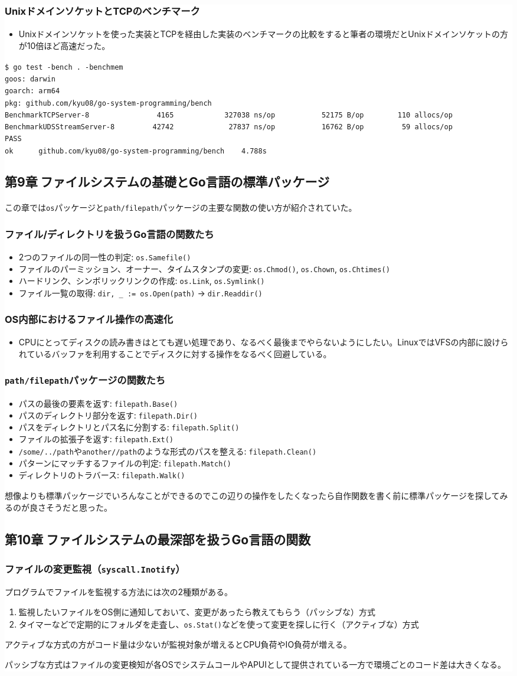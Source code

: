 ### UnixドメインソケットとTCPのベンチマーク
- Unixドメインソケットを使った実装とTCPを経由した実装のベンチマークの比較をすると筆者の環境だとUnixドメインソケットの方が10倍ほど高速だった。

```shell
$ go test -bench . -benchmem
goos: darwin
goarch: arm64
pkg: github.com/kyu08/go-system-programming/bench
BenchmarkTCPServer-8                4165            327038 ns/op           52175 B/op        110 allocs/op
BenchmarkUDSStreamServer-8         42742             27837 ns/op           16762 B/op         59 allocs/op
PASS
ok      github.com/kyu08/go-system-programming/bench    4.788s
```

## 第9章 ファイルシステムの基礎とGo言語の標準パッケージ
この章では`os`パッケージと`path/filepath`パッケージの主要な関数の使い方が紹介されていた。

### ファイル/ディレクトリを扱うGo言語の関数たち

- 2つのファイルの同一性の判定: `os.Samefile()`
- ファイルのパーミッション、オーナー、タイムスタンプの変更: `os.Chmod()`, `os.Chown`, `os.Chtimes()`
- ハードリンク、シンボリックリンクの作成: `os.Link`, `os.Symlink()`
- ファイル一覧の取得: `dir, _ := os.Open(path)` -> `dir.Readdir()`

### OS内部におけるファイル操作の高速化
- CPUにとってディスクの読み書きはとても遅い処理であり、なるべく最後までやらないようにしたい。LinuxではVFSの内部に設けられているバッファを利用することでディスクに対する操作をなるべく回避している。

### `path/filepath`パッケージの関数たち
- パスの最後の要素を返す: `filepath.Base()`
- パスのディレクトリ部分を返す: `filepath.Dir()`
- パスをディレクトリとパス名に分割する: `filepath.Split()`
- ファイルの拡張子を返す: `filepath.Ext()`
- `/some/../path`や`another//path`のような形式のパスを整える: `filepath.Clean()`
- パターンにマッチするファイルの判定: `filepath.Match()`
- ディレクトリのトラバース: `filepath.Walk()`

想像よりも標準パッケージでいろんなことができるのでこの辺りの操作をしたくなったら自作関数を書く前に標準パッケージを探してみるのが良さそうだと思った。

## 第10章 ファイルシステムの最深部を扱うGo言語の関数
### ファイルの変更監視（`syscall.Inotify`）
プログラムでファイルを監視する方法には次の2種類がある。
1. 監視したいファイルをOS側に通知しておいて、変更があったら教えてもらう（パッシブな）方式
1. タイマーなどで定期的にフォルダを走査し、`os.Stat()`などを使って変更を探しに行く（アクティブな）方式

アクティブな方式の方がコード量は少ないが監視対象が増えるとCPU負荷やIO負荷が増える。

パッシブな方式はファイルの変更検知が各OSでシステムコールやAPUIとして提供されている一方で環境ごとのコード差は大きくなる。
